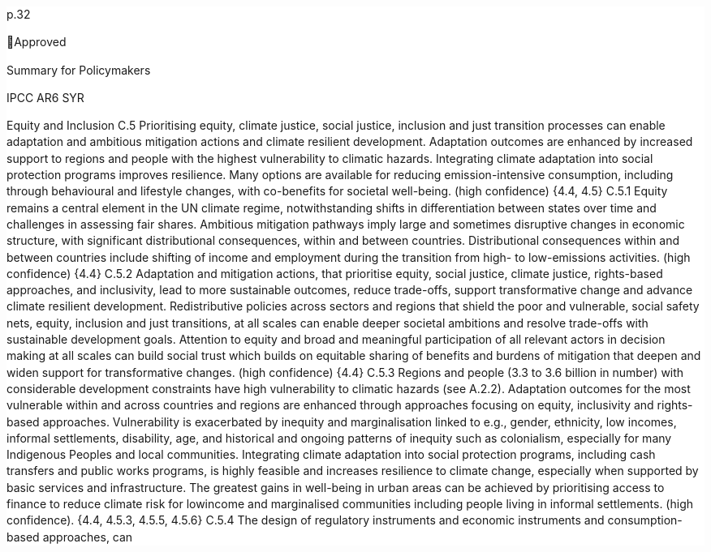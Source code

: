 p.32

Approved

Summary for Policymakers

IPCC AR6 SYR

Equity and Inclusion
C.5 Prioritising equity, climate justice, social justice, inclusion and just transition processes can
enable adaptation and ambitious mitigation actions and climate resilient development. Adaptation
outcomes are enhanced by increased support to regions and people with the highest vulnerability to
climatic hazards. Integrating climate adaptation into social protection programs improves resilience.
Many options are available for reducing emission-intensive consumption, including through
behavioural and lifestyle changes, with co-benefits for societal well-being. (high confidence) {4.4, 4.5}
C.5.1 Equity remains a central element in the UN climate regime, notwithstanding shifts in differentiation
between states over time and challenges in assessing fair shares. Ambitious mitigation pathways imply large
and sometimes disruptive changes in economic structure, with significant distributional consequences, within
and between countries. Distributional consequences within and between countries include shifting of income
and employment during the transition from high- to low-emissions activities. (high confidence) {4.4}
C.5.2 Adaptation and mitigation actions, that prioritise equity, social justice, climate justice, rights-based
approaches, and inclusivity, lead to more sustainable outcomes, reduce trade-offs, support transformative
change and advance climate resilient development. Redistributive policies across sectors and regions that shield
the poor and vulnerable, social safety nets, equity, inclusion and just transitions, at all scales can enable deeper
societal ambitions and resolve trade-offs with sustainable development goals. Attention to equity and broad and
meaningful participation of all relevant actors in decision making at all scales can build social trust which builds
on equitable sharing of benefits and burdens of mitigation that deepen and widen support for transformative
changes. (high confidence) {4.4}
C.5.3 Regions and people (3.3 to 3.6 billion in number) with considerable development constraints have high
vulnerability to climatic hazards (see A.2.2). Adaptation outcomes for the most vulnerable within and across
countries and regions are enhanced through approaches focusing on equity, inclusivity and rights-based
approaches. Vulnerability is exacerbated by inequity and marginalisation linked to e.g., gender, ethnicity, low
incomes, informal settlements, disability, age, and historical and ongoing patterns of inequity such as
colonialism, especially for many Indigenous Peoples and local communities. Integrating climate adaptation into
social protection programs, including cash transfers and public works programs, is highly feasible and increases
resilience to climate change, especially when supported by basic services and infrastructure. The greatest gains
in well-being in urban areas can be achieved by prioritising access to finance to reduce climate risk for lowincome and marginalised communities including people living in informal settlements. (high confidence). {4.4,
4.5.3, 4.5.5, 4.5.6}
C.5.4 The design of regulatory instruments and economic instruments and consumption-based approaches, can